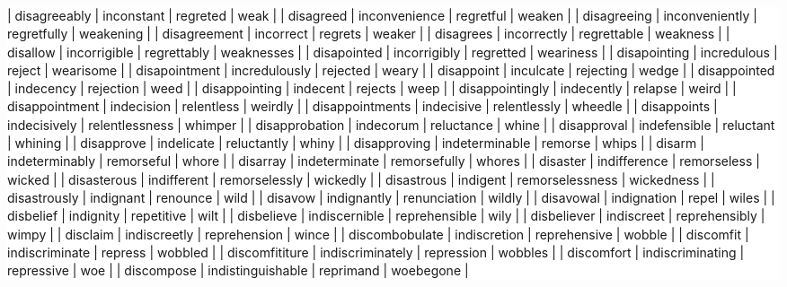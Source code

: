 | disagreeably       | inconstant               | regreted            | weak              |
| disagreed          | inconvenience            | regretful           | weaken            |
| disagreeing        | inconveniently           | regretfully         | weakening         |
| disagreement       | incorrect                | regrets             | weaker            |
| disagrees          | incorrectly              | regrettable         | weakness          |
| disallow           | incorrigible             | regrettably         | weaknesses        |
| disapointed        | incorrigibly             | regretted           | weariness         |
| disapointing       | incredulous              | reject              | wearisome         |
| disapointment      | incredulously            | rejected            | weary             |
| disappoint         | inculcate                | rejecting           | wedge             |
| disappointed       | indecency                | rejection           | weed              |
| disappointing      | indecent                 | rejects             | weep              |
| disappointingly    | indecently               | relapse             | weird             |
| disappointment     | indecision               | relentless          | weirdly           |
| disappointments    | indecisive               | relentlessly        | wheedle           |
| disappoints        | indecisively             | relentlessness      | whimper           |
| disapprobation     | indecorum                | reluctance          | whine             |
| disapproval        | indefensible             | reluctant           | whining           |
| disapprove         | indelicate               | reluctantly         | whiny             |
| disapproving       | indeterminable           | remorse             | whips             |
| disarm             | indeterminably           | remorseful          | whore             |
| disarray           | indeterminate            | remorsefully        | whores            |
| disaster           | indifference             | remorseless         | wicked            |
| disasterous        | indifferent              | remorselessly       | wickedly          |
| disastrous         | indigent                 | remorselessness     | wickedness        |
| disastrously       | indignant                | renounce            | wild              |
| disavow            | indignantly              | renunciation        | wildly            |
| disavowal          | indignation              | repel               | wiles             |
| disbelief          | indignity                | repetitive          | wilt              |
| disbelieve         | indiscernible            | reprehensible       | wily              |
| disbeliever        | indiscreet               | reprehensibly       | wimpy             |
| disclaim           | indiscreetly             | reprehension        | wince             |
| discombobulate     | indiscretion             | reprehensive        | wobble            |
| discomfit          | indiscriminate           | repress             | wobbled           |
| discomfititure     | indiscriminately         | repression          | wobbles           |
| discomfort         | indiscriminating         | repressive          | woe               |
| discompose         | indistinguishable        | reprimand           | woebegone         |